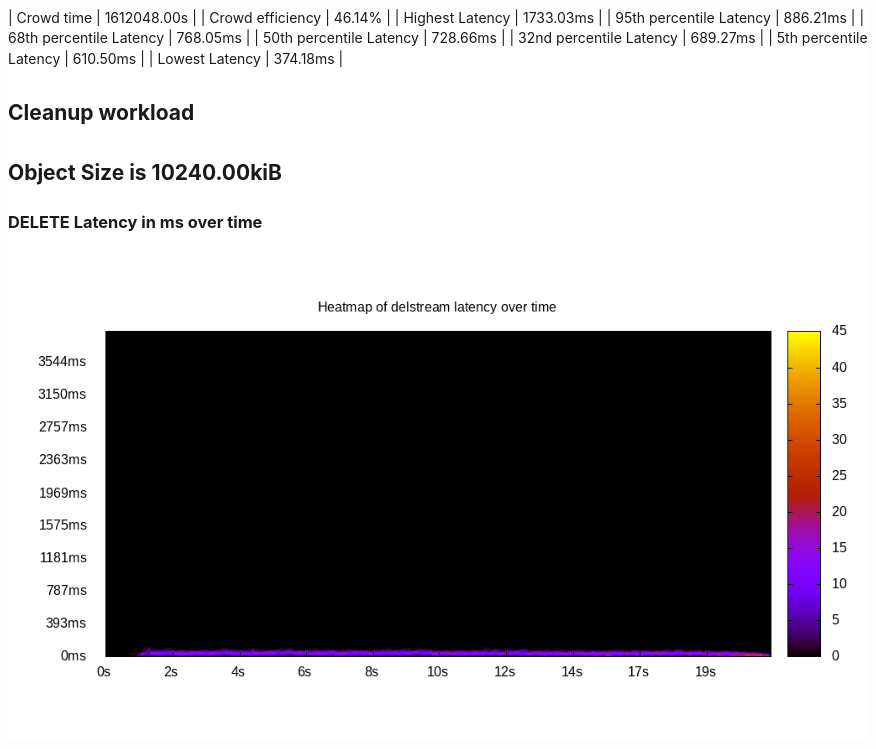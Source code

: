 | Crowd time | 1612048.00s |
| Crowd efficiency | 46.14% |
| Highest Latency | 1733.03ms |
| 95th percentile Latency | 886.21ms |
| 68th percentile Latency | 768.05ms |
| 50th percentile Latency | 728.66ms |
| 32nd percentile Latency | 689.27ms |
| 5th percentile Latency | 610.50ms |
| Lowest Latency | 374.18ms |


## Cleanup workload




## Object Size is 10240.00kiB



### DELETE Latency in ms over time

![over-time-heatmap-Latency-cleanup-nClients=16-objectSize=10485760](evileye/over-time-heatmap-Latency-cleanup-nClients=16-objectSize=10485760-del.png)

